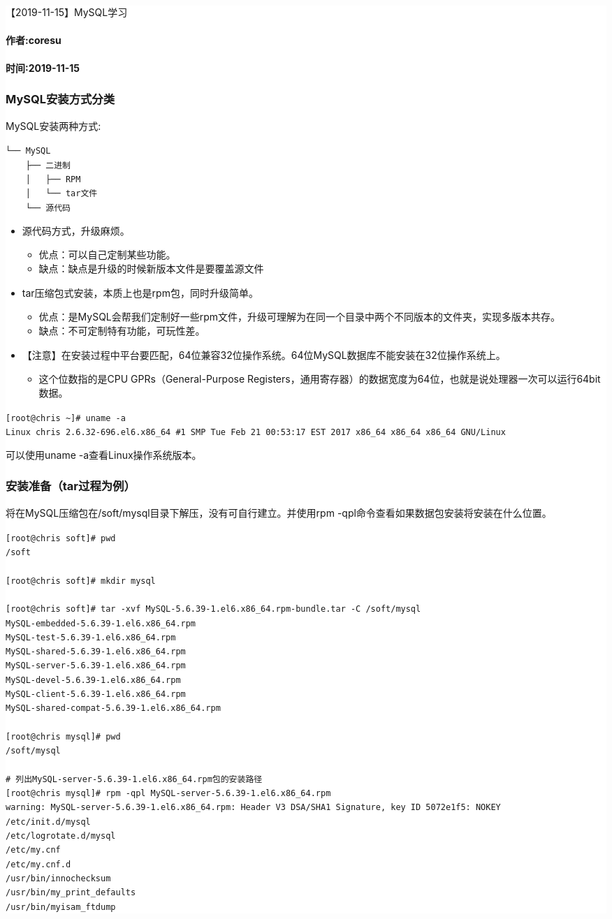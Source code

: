 【2019-11-15】MySQL学习  
#### 作者:coresu  
#### 时间:2019-11-15   


### MySQL安装方式分类  
MySQL安装两种方式:  

```
└── MySQL
    ├── 二进制
    │   ├── RPM
    │   └── tar文件 
    └── 源代码
```

* 源代码方式，升级麻烦。 
    - 优点：可以自己定制某些功能。
    - 缺点：缺点是升级的时候新版本文件是要覆盖源文件

* tar压缩包式安装，本质上也是rpm包，同时升级简单。  
    - 优点：是MySQL会帮我们定制好一些rpm文件，升级可理解为在同一个目录中两个不同版本的文件夹，实现多版本共存。  
    - 缺点：不可定制特有功能，可玩性差。

* 【注意】在安装过程中平台要匹配，64位兼容32位操作系统。64位MySQL数据库不能安装在32位操作系统上。   
    - 这个位数指的是CPU GPRs（General-Purpose Registers，通用寄存器）的数据宽度为64位，也就是说处理器一次可以运行64bit数据。
```
[root@chris ~]# uname -a
Linux chris 2.6.32-696.el6.x86_64 #1 SMP Tue Feb 21 00:53:17 EST 2017 x86_64 x86_64 x86_64 GNU/Linux
```
可以使用uname -a查看Linux操作系统版本。


### 安装准备（tar过程为例）  
将在MySQL压缩包在/soft/mysql目录下解压，没有可自行建立。并使用rpm -qpl命令查看如果数据包安装将安装在什么位置。
```
[root@chris soft]# pwd
/soft

[root@chris soft]# mkdir mysql

[root@chris soft]# tar -xvf MySQL-5.6.39-1.el6.x86_64.rpm-bundle.tar -C /soft/mysql
MySQL-embedded-5.6.39-1.el6.x86_64.rpm
MySQL-test-5.6.39-1.el6.x86_64.rpm
MySQL-shared-5.6.39-1.el6.x86_64.rpm
MySQL-server-5.6.39-1.el6.x86_64.rpm
MySQL-devel-5.6.39-1.el6.x86_64.rpm
MySQL-client-5.6.39-1.el6.x86_64.rpm
MySQL-shared-compat-5.6.39-1.el6.x86_64.rpm

[root@chris mysql]# pwd
/soft/mysql

# 列出MySQL-server-5.6.39-1.el6.x86_64.rpm包的安装路径
[root@chris mysql]# rpm -qpl MySQL-server-5.6.39-1.el6.x86_64.rpm 
warning: MySQL-server-5.6.39-1.el6.x86_64.rpm: Header V3 DSA/SHA1 Signature, key ID 5072e1f5: NOKEY
/etc/init.d/mysql
/etc/logrotate.d/mysql
/etc/my.cnf
/etc/my.cnf.d
/usr/bin/innochecksum
/usr/bin/my_print_defaults
/usr/bin/myisam_ftdump
```
